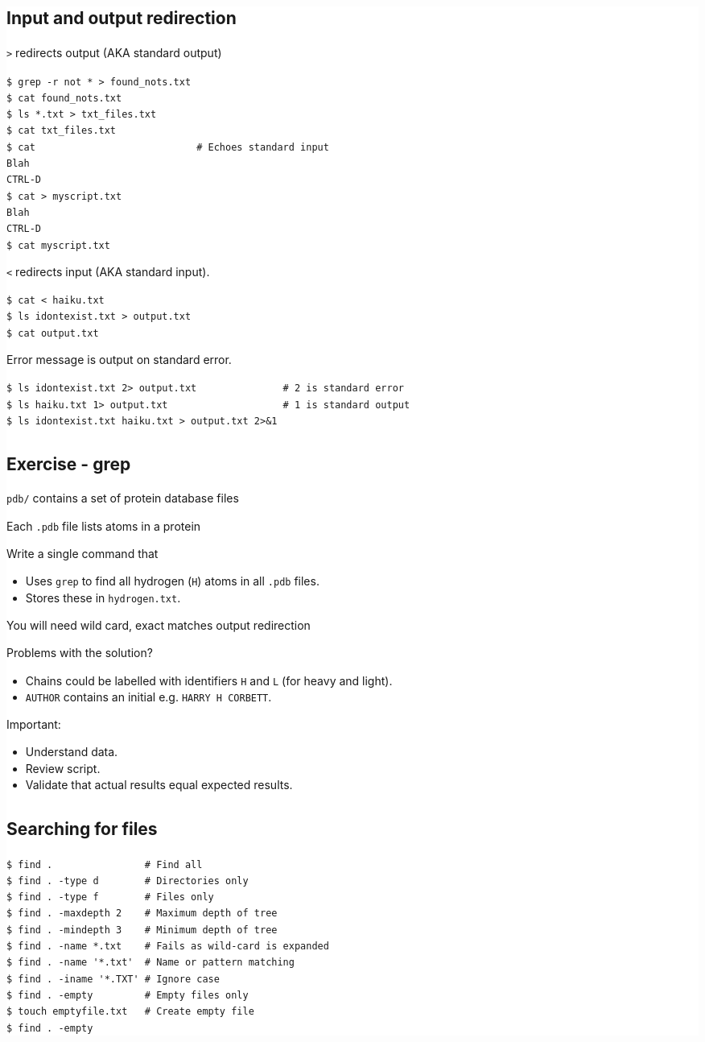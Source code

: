 ## Input and output redirection

`>` redirects output (AKA standard output)

    $ grep -r not * > found_nots.txt
    $ cat found_nots.txt
    $ ls *.txt > txt_files.txt
    $ cat txt_files.txt
    $ cat                            # Echoes standard input
    Blah
    CTRL-D
    $ cat > myscript.txt
    Blah
    CTRL-D
    $ cat myscript.txt

`<` redirects input (AKA standard input).

    $ cat < haiku.txt
    $ ls idontexist.txt > output.txt
    $ cat output.txt

Error message is output on standard error.

    $ ls idontexist.txt 2> output.txt               # 2 is standard error
    $ ls haiku.txt 1> output.txt                    # 1 is standard output
    $ ls idontexist.txt haiku.txt > output.txt 2>&1

## Exercise - grep

`pdb/` contains a set of protein database files

Each `.pdb` file lists atoms in a protein

Write a single command that

* Uses `grep` to find all  hydrogen (`H`) atoms in all `.pdb` files.
* Stores these in `hydrogen.txt`.

You will need wild card, exact matches output redirection

Problems with the solution?

 * Chains could be labelled with identifiers `H` and `L` (for heavy and light).
 * `AUTHOR` contains an initial e.g. `HARRY H CORBETT`.

Important:

 * Understand data.
 * Review script.
 * Validate that actual results equal expected results.

## Searching for files

    $ find .                # Find all
    $ find . -type d        # Directories only
    $ find . -type f        # Files only
    $ find . -maxdepth 2    # Maximum depth of tree
    $ find . -mindepth 3    # Minimum depth of tree
    $ find . -name *.txt    # Fails as wild-card is expanded
    $ find . -name '*.txt'  # Name or pattern matching
    $ find . -iname '*.TXT' # Ignore case
    $ find . -empty         # Empty files only
    $ touch emptyfile.txt   # Create empty file
    $ find . -empty
